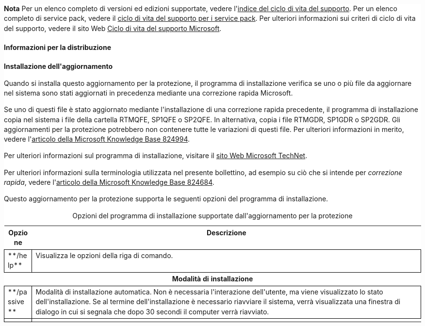 **Nota** Per un elenco completo di versioni ed edizioni supportate, vedere l'[indice del ciclo di vita del supporto](http://support.microsoft.com/gp/lifeselectindex/). Per un elenco completo di service pack, vedere il [ciclo di vita del supporto per i service pack](http://support.microsoft.com/gp/lifesupsps). Per ulteriori informazioni sui criteri di ciclo di vita del supporto, vedere il sito Web [Ciclo di vita del supporto Microsoft](http://support.microsoft.com/lifecycle/).

#### Informazioni per la distribuzione

**Installazione dell'aggiornamento**

Quando si installa questo aggiornamento per la protezione, il programma di installazione verifica se uno o più file da aggiornare nel sistema sono stati aggiornati in precedenza mediante una correzione rapida Microsoft.

Se uno di questi file è stato aggiornato mediante l'installazione di una correzione rapida precedente, il programma di installazione copia nel sistema i file della cartella RTMQFE, SP1QFE o SP2QFE. In alternativa, copia i file RTMGDR, SP1GDR o SP2GDR. Gli aggiornamenti per la protezione potrebbero non contenere tutte le variazioni di questi file. Per ulteriori informazioni in merito, vedere l'[articolo della Microsoft Knowledge Base 824994](http://support.microsoft.com/kb/824994).

Per ulteriori informazioni sul programma di installazione, visitare il [sito Web Microsoft TechNet](http://go.microsoft.com/italy/technet/default.mspx).

Per ulteriori informazioni sulla terminologia utilizzata nel presente bollettino, ad esempio su ciò che si intende per *correzione rapida*, vedere l'[articolo della Microsoft Knowledge Base 824684](http://support.microsoft.com/kb/824684/it).

Questo aggiornamento per la protezione supporta le seguenti opzioni del programma di installazione.

<table class="dataTable">
<caption>
Opzioni del programma di installazione supportate dall'aggiornamento per la protezione
</caption>
<tr class="thead">
<th>
Opzione
</th>
<th>
Descrizione
</th>
</tr>
<tr>
<td style="border:1px solid black;">
**/help**
</td>
<td style="border:1px solid black;">
Visualizza le opzioni della riga di comando.
</td>
</tr>
<tr>
<th colspan="2">
Modalità di installazione
</th>
</tr>
<tr class="alternateRow">
<td style="border:1px solid black;">
**/passive**
</td>
<td style="border:1px solid black;">
Modalità di installazione automatica. Non è necessaria l'interazione dell'utente, ma viene visualizzato lo stato dell'installazione. Se al termine dell'installazione è necessario riavviare il sistema, verrà visualizzata una finestra di dialogo in cui si segnala che dopo 30 secondi il computer verrà riavviato.
</td>
</tr>
<tr>
<td style="border:1px solid black;">